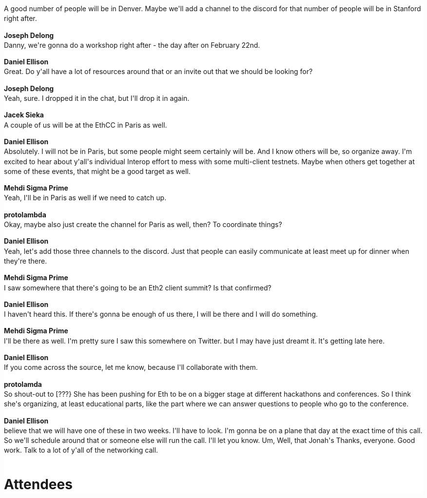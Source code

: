 A good number of people will be in Denver. Maybe we'll add a channel to the discord for that number of people will be in Stanford right after.

**Joseph Delong**     
Danny, we're gonna do a workshop right after - the day after on February 22nd.

**Daniel Ellison**            
Great. Do y'all have a lot of resources around that or an invite out that we should be looking for?

**Joseph Delong**                 
Yeah, sure. I dropped it in the chat, but I'll drop it in again.

**Jacek Sieka**                 
A couple of us will be at the EthCC in Paris as well.

**Daniel Ellison**                            
Absolutely. I will not be in Paris, but some people might seem certainly will be. And I know others will be, so organize away. I'm excited to hear about y'all's individual Interop effort to mess with some multi-client testnets. Maybe when others get together at some of these events, that might be a good target as well.

**Mehdi Sigma Prime**              
Yeah, I'll be in Paris as well if we need to catch up.

**protolambda**         
Okay, maybe also just create the channel for Paris as well, then? To coordinate things?

**Daniel Ellison**              
Yeah, let's add those three channels to the discord. Just that people can easily communicate at least meet up for dinner when they're there.

**Mehdi Sigma Prime**               
I saw somewhere that there's going to be an Eth2 client summit? Is that confirmed?

**Daniel Ellison**               
I haven't heard this. If there's gonna be enough of us there, I will be there and I will do something.

**Mehdi Sigma Prime**      
I'll be there as well. I'm pretty sure I saw this somewhere on Twitter. but I may have just dreamt it. It's getting late here.

**Daniel Ellison**                
If you come across the source, let me know, because I'll collaborate with them.

**protolamda**            
So shout-out to [???} She has been pushing for Eth to be on a bigger stage at different hackathons and conferences. So I think she's organizing, at least educational parts, like the part where we can answer questions to people who go to the conference.  

**Daniel Ellison**              
 believe that we will have one of these in two weeks. I'll have to look. I'm gonna be on a plane that day at the exact time of this call. So we'll schedule around that or someone else will run the call. I'll let you know. Um, Well, that Jonah's Thanks, everyone. Good work. Talk to a lot of y'all of the networking call.

# Attendees
